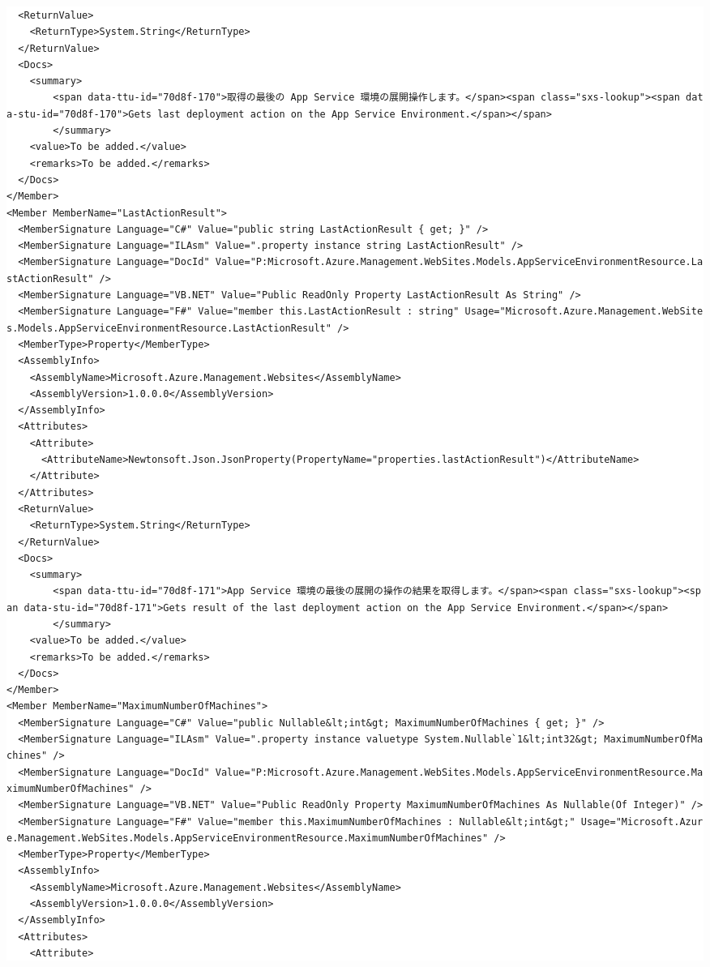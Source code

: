       <ReturnValue>
        <ReturnType>System.String</ReturnType>
      </ReturnValue>
      <Docs>
        <summary>
            <span data-ttu-id="70d8f-170">取得の最後の App Service 環境の展開操作します。</span><span class="sxs-lookup"><span data-stu-id="70d8f-170">Gets last deployment action on the App Service Environment.</span></span>
            </summary>
        <value>To be added.</value>
        <remarks>To be added.</remarks>
      </Docs>
    </Member>
    <Member MemberName="LastActionResult">
      <MemberSignature Language="C#" Value="public string LastActionResult { get; }" />
      <MemberSignature Language="ILAsm" Value=".property instance string LastActionResult" />
      <MemberSignature Language="DocId" Value="P:Microsoft.Azure.Management.WebSites.Models.AppServiceEnvironmentResource.LastActionResult" />
      <MemberSignature Language="VB.NET" Value="Public ReadOnly Property LastActionResult As String" />
      <MemberSignature Language="F#" Value="member this.LastActionResult : string" Usage="Microsoft.Azure.Management.WebSites.Models.AppServiceEnvironmentResource.LastActionResult" />
      <MemberType>Property</MemberType>
      <AssemblyInfo>
        <AssemblyName>Microsoft.Azure.Management.Websites</AssemblyName>
        <AssemblyVersion>1.0.0.0</AssemblyVersion>
      </AssemblyInfo>
      <Attributes>
        <Attribute>
          <AttributeName>Newtonsoft.Json.JsonProperty(PropertyName="properties.lastActionResult")</AttributeName>
        </Attribute>
      </Attributes>
      <ReturnValue>
        <ReturnType>System.String</ReturnType>
      </ReturnValue>
      <Docs>
        <summary>
            <span data-ttu-id="70d8f-171">App Service 環境の最後の展開の操作の結果を取得します。</span><span class="sxs-lookup"><span data-stu-id="70d8f-171">Gets result of the last deployment action on the App Service Environment.</span></span>
            </summary>
        <value>To be added.</value>
        <remarks>To be added.</remarks>
      </Docs>
    </Member>
    <Member MemberName="MaximumNumberOfMachines">
      <MemberSignature Language="C#" Value="public Nullable&lt;int&gt; MaximumNumberOfMachines { get; }" />
      <MemberSignature Language="ILAsm" Value=".property instance valuetype System.Nullable`1&lt;int32&gt; MaximumNumberOfMachines" />
      <MemberSignature Language="DocId" Value="P:Microsoft.Azure.Management.WebSites.Models.AppServiceEnvironmentResource.MaximumNumberOfMachines" />
      <MemberSignature Language="VB.NET" Value="Public ReadOnly Property MaximumNumberOfMachines As Nullable(Of Integer)" />
      <MemberSignature Language="F#" Value="member this.MaximumNumberOfMachines : Nullable&lt;int&gt;" Usage="Microsoft.Azure.Management.WebSites.Models.AppServiceEnvironmentResource.MaximumNumberOfMachines" />
      <MemberType>Property</MemberType>
      <AssemblyInfo>
        <AssemblyName>Microsoft.Azure.Management.Websites</AssemblyName>
        <AssemblyVersion>1.0.0.0</AssemblyVersion>
      </AssemblyInfo>
      <Attributes>
        <Attribute>